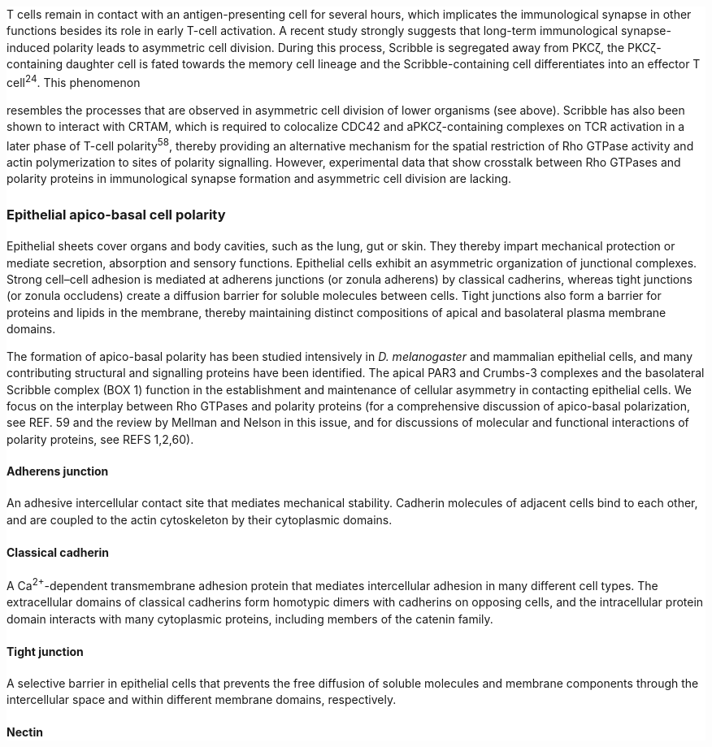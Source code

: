 T cells remain in contact with an antigen-presenting cell for several hours, which implicates the immunological synapse in other functions besides its role in early T-cell activation. A recent study strongly suggests that long-term immunological synapse-induced polarity leads to asymmetric cell division. During this process, Scribble is segregated away from PKCζ, the PKCζ-containing daughter cell is fated towards the memory cell lineage and the Scribble-containing cell differentiates into an effector T cell<sup>24</sup>. This phenomenon

resembles the processes that are observed in asymmetric cell division of lower organisms (see above). Scribble has also been shown to interact with CRTAM, which is required to colocalize CDC42 and aPKCζ-containing complexes on TCR activation in a later phase of T-cell polarity<sup>58</sup>, thereby providing an alternative mechanism for the spatial restriction of Rho GTPase activity and actin polymerization to sites of polarity signalling. However, experimental data that show crosstalk between Rho GTPases and polarity proteins in immunological synapse formation and asymmetric cell division are lacking.

### Epithelial apico-basal cell polarity

Epithelial sheets cover organs and body cavities, such as the lung, gut or skin. They thereby impart mechanical protection or mediate secretion, absorption and sensory functions. Epithelial cells exhibit an asymmetric organization of junctional complexes. Strong cell–cell adhesion is mediated at adherens junctions (or zonula adherens) by classical cadherins, whereas tight junctions (or zonula occludens) create a diffusion barrier for soluble molecules between cells. Tight junctions also form a barrier for proteins and lipids in the membrane, thereby maintaining distinct compositions of apical and basolateral plasma membrane domains.

The formation of apico-basal polarity has been studied intensively in *D. melanogaster* and mammalian epithelial cells, and many contributing structural and signalling proteins have been identified. The apical PAR3 and Crumbs-3 complexes and the basolateral Scribble complex (BOX 1) function in the establishment and maintenance of cellular asymmetry in contacting epithelial cells. We focus on the interplay between Rho GTPases and polarity proteins (for a comprehensive discussion of apico-basal polarization, see REF. 59 and the review by Mellman and Nelson in this issue, and for discussions of molecular and functional interactions of polarity proteins, see REFS 1,2,60).

#### Adherens junction

An adhesive intercellular contact site that mediates mechanical stability. Cadherin molecules of adjacent cells bind to each other, and are coupled to the actin cytoskeleton by their cytoplasmic domains.

#### Classical cadherin

A Ca<sup>2+</sup>-dependent transmembrane adhesion protein that mediates intercellular adhesion in many different cell types. The extracellular domains of classical cadherins form homotypic dimers with cadherins on opposing cells, and the intracellular protein domain interacts with many cytoplasmic proteins, including members of the catenin family.

#### Tight junction

A selective barrier in epithelial cells that prevents the free diffusion of soluble molecules and membrane components through the intercellular space and within different membrane domains, respectively.

#### Nectin
